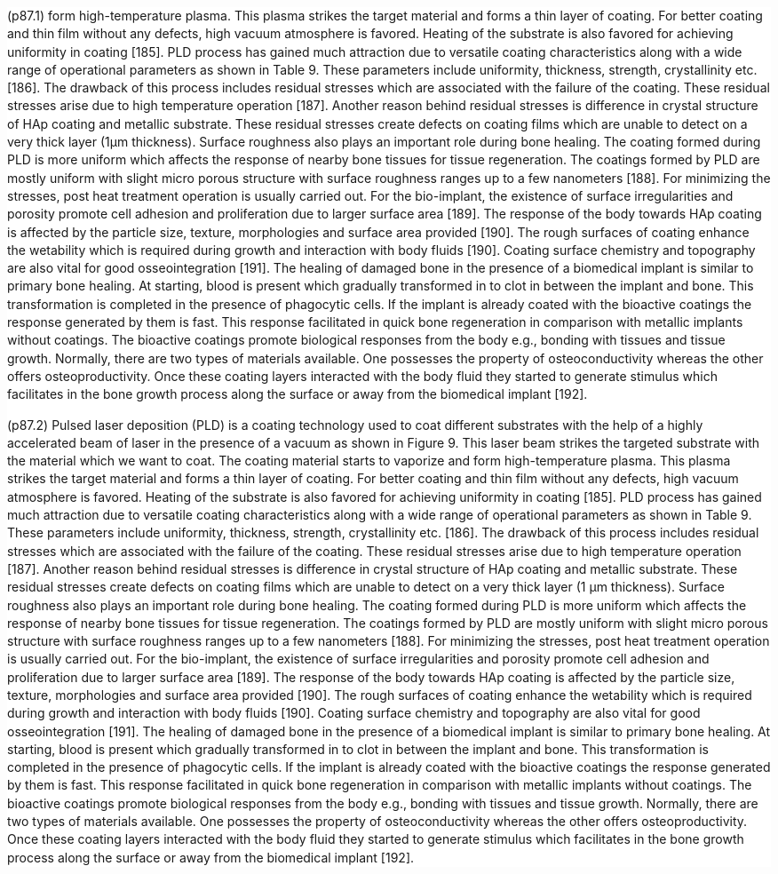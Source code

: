 (p87.1) form high-temperature plasma. This plasma strikes the target material and forms a thin layer of coating. For better coating and thin film without any defects, high vacuum atmosphere is favored. Heating of the substrate is also favored for achieving uniformity in coating [185]. PLD process has gained much attraction due to versatile coating characteristics along with a wide range of operational parameters as shown in Table 9. These parameters include uniformity, thickness, strength, crystallinity etc. [186]. The drawback of this process includes residual stresses which are associated with the failure of the coating. These residual stresses arise due to high temperature operation [187]. Another reason behind residual stresses is difference in crystal structure of HAp coating and metallic substrate. These residual stresses create defects on coating films which are unable to detect on a very thick layer (1μm thickness). Surface roughness also plays an important role during bone healing. The coating formed during PLD is more uniform which affects the response of nearby bone tissues for tissue regeneration. The coatings formed by PLD are mostly uniform with slight micro porous structure with surface roughness ranges up to a few nanometers [188]. For minimizing the stresses, post heat treatment operation is usually carried out. For the bio-implant, the existence of surface irregularities and porosity promote cell adhesion and proliferation due to larger surface area [189]. The response of the body towards HAp coating is affected by the particle size, texture, morphologies and surface area provided [190]. The rough surfaces of coating enhance the wetability which is required during growth and interaction with body fluids [190]. Coating surface chemistry and topography are also vital for good osseointegration [191]. The healing of damaged bone in the presence of a biomedical implant is similar to primary bone healing. At starting, blood is present which gradually transformed in to clot in between the implant and bone. This transformation is completed in the presence of phagocytic cells. If the implant is already coated with the bioactive coatings the response generated by them is fast. This response facilitated in quick bone regeneration in comparison with metallic implants without coatings. The bioactive coatings promote biological responses from the body e.g., bonding with tissues and tissue growth. Normally, there are two types of materials available. One possesses the property of osteoconductivity whereas the other offers osteoproductivity. Once these coating layers interacted with the body fluid they started to generate stimulus which facilitates in the bone growth process along the surface or away from the biomedical implant [192].   

(p87.2) Pulsed laser deposition (PLD) is a coating technology used to coat different substrates with the help of a highly accelerated beam of laser in the presence of a vacuum as shown in Figure 9. This laser beam strikes the targeted substrate with the material which we want to coat. The coating material starts to vaporize and form high-temperature plasma. This plasma strikes the target material and forms a thin layer of coating. For better coating and thin film without any defects, high vacuum atmosphere is favored. Heating of the substrate is also favored for achieving uniformity in coating [185]. PLD process has gained much attraction due to versatile coating characteristics along with a wide range of operational parameters as shown in Table 9. These parameters include uniformity, thickness, strength, crystallinity etc. [186]. The drawback of this process includes residual stresses which are associated with the failure of the coating. These residual stresses arise due to high temperature operation [187]. Another reason behind residual stresses is difference in crystal structure of HAp coating and metallic substrate. These residual stresses create defects on coating films which are unable to detect on a very thick layer (1 µm thickness). Surface roughness also plays an important role during bone healing. The coating formed during PLD is more uniform which affects the response of nearby bone tissues for tissue regeneration. The coatings formed by PLD are mostly uniform with slight micro porous structure with surface roughness ranges up to a few nanometers [188]. For minimizing the stresses, post heat treatment operation is usually carried out. For the bio-implant, the existence of surface irregularities and porosity promote cell adhesion and proliferation due to larger surface area [189]. The response of the body towards HAp coating is affected by the particle size, texture, morphologies and surface area provided [190]. The rough surfaces of coating enhance the wetability which is required during growth and interaction with body fluids [190]. Coating surface chemistry and topography are also vital for good osseointegration [191]. The healing of damaged bone in the presence of a biomedical implant is similar to primary bone healing. At starting, blood is present which gradually transformed in to clot in between the implant and bone. This transformation is completed in the presence of phagocytic cells. If the implant is already coated with the bioactive coatings the response generated by them is fast. This response facilitated in quick bone regeneration in comparison with metallic implants without coatings. The bioactive coatings promote biological responses from the body e.g., bonding with tissues and tissue growth. Normally, there are two types of materials available. One possesses the property of osteoconductivity whereas the other offers osteoproductivity. Once these coating layers interacted with the body fluid they started to generate stimulus which facilitates in the bone growth process along the surface or away from the biomedical implant [192].
